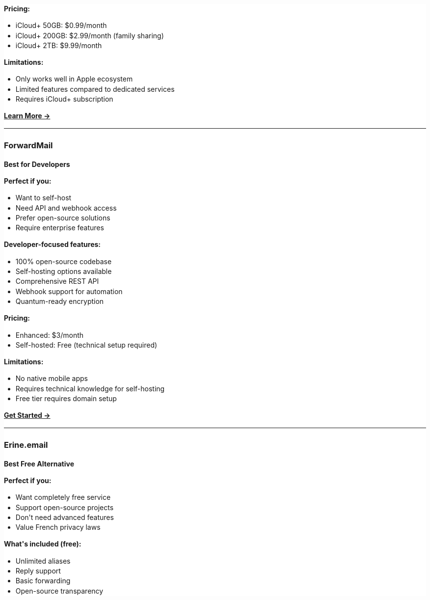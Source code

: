 **Pricing:**
- iCloud+ 50GB: $0.99/month
- iCloud+ 200GB: $2.99/month (family sharing)
- iCloud+ 2TB: $9.99/month

**Limitations:**
- Only works well in Apple ecosystem
- Limited features compared to dedicated services
- Requires iCloud+ subscription

**[Learn More →](https://support.apple.com/en-us/102219)**

---

### ForwardMail
**Best for Developers**

**Perfect if you:**
- Want to self-host
- Need API and webhook access
- Prefer open-source solutions
- Require enterprise features

**Developer-focused features:**
- 100% open-source codebase
- Self-hosting options available
- Comprehensive REST API
- Webhook support for automation
- Quantum-ready encryption

**Pricing:**
- Enhanced: $3/month
- Self-hosted: Free (technical setup required)

**Limitations:**
- No native mobile apps
- Requires technical knowledge for self-hosting
- Free tier requires domain setup

**[Get Started →](https://forwardemail.net)**

---

### Erine.email
**Best Free Alternative**

**Perfect if you:**
- Want completely free service
- Support open-source projects
- Don't need advanced features
- Value French privacy laws

**What's included (free):**
- Unlimited aliases
- Reply support
- Basic forwarding
- Open-source transparency
